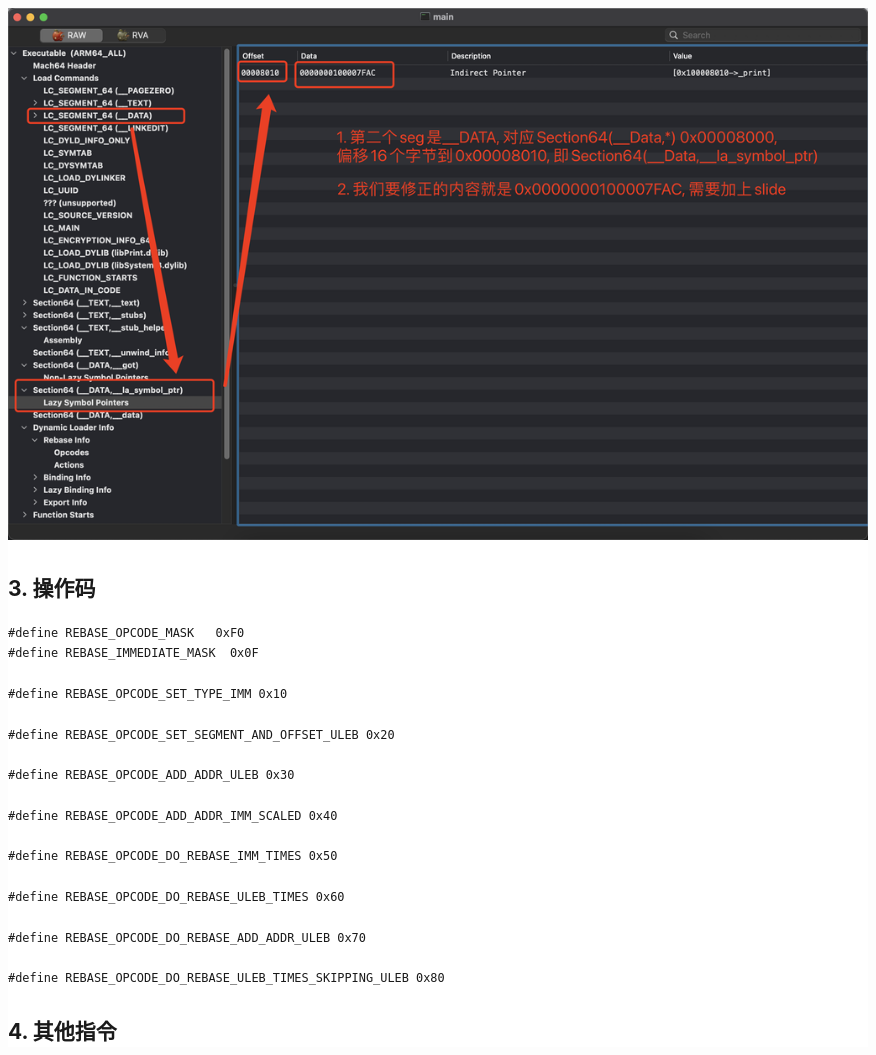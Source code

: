 ![LEB128](/images/2022/dyld/Rebase/la.png)
## 3. 操作码
```
#define REBASE_OPCODE_MASK   0xF0
#define REBASE_IMMEDIATE_MASK  0x0F
   
#define REBASE_OPCODE_SET_TYPE_IMM 0x10

#define REBASE_OPCODE_SET_SEGMENT_AND_OFFSET_ULEB 0x20

#define REBASE_OPCODE_ADD_ADDR_ULEB 0x30

#define REBASE_OPCODE_ADD_ADDR_IMM_SCALED 0x40

#define REBASE_OPCODE_DO_REBASE_IMM_TIMES 0x50

#define REBASE_OPCODE_DO_REBASE_ULEB_TIMES 0x60

#define REBASE_OPCODE_DO_REBASE_ADD_ADDR_ULEB 0x70

#define REBASE_OPCODE_DO_REBASE_ULEB_TIMES_SKIPPING_ULEB 0x80
```

## 4. 其他指令
